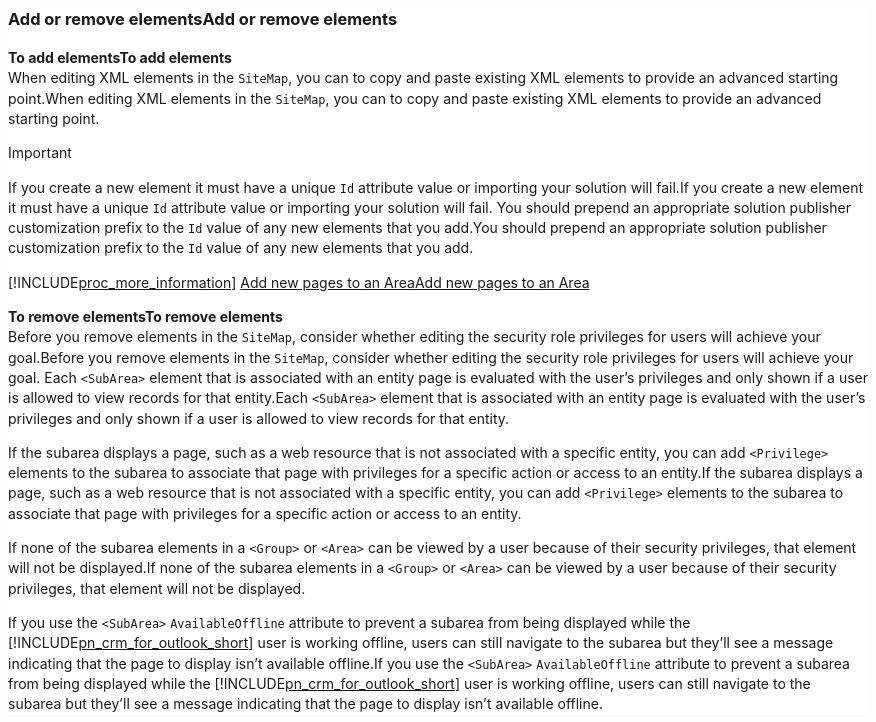 <a name="BKMK_AddorRemoveElements"></a>   
### <a name="add-or-remove-elements"></a><span data-ttu-id="e17c4-147">Add or remove elements</span><span class="sxs-lookup"><span data-stu-id="e17c4-147">Add or remove elements</span></span>  
 <span data-ttu-id="e17c4-148">**To add elements**</span><span class="sxs-lookup"><span data-stu-id="e17c4-148">**To add elements**</span></span>  
 <span data-ttu-id="e17c4-149">When editing  XML elements in the `SiteMap`, you can to copy and paste existing XML elements to provide an advanced starting point.</span><span class="sxs-lookup"><span data-stu-id="e17c4-149">When editing  XML elements in the `SiteMap`, you can to copy and paste existing XML elements to provide an advanced starting point.</span></span>  
  
> [!IMPORTANT]
>  <span data-ttu-id="e17c4-150">If you create a new element it must have a unique `Id` attribute value or importing your solution will fail.</span><span class="sxs-lookup"><span data-stu-id="e17c4-150">If you create a new element it must have a unique `Id` attribute value or importing your solution will fail.</span></span> <span data-ttu-id="e17c4-151">You should prepend an appropriate solution publisher customization prefix to the `Id` value of any new elements that you add.</span><span class="sxs-lookup"><span data-stu-id="e17c4-151">You should prepend an appropriate solution publisher customization prefix to the `Id` value of any new elements that you add.</span></span>  
  
 [!INCLUDE[proc_more_information](../../includes/proc-more-information.md)] <span data-ttu-id="e17c4-152">[Add new pages to an Area](/developer/customize-dev/change-application-navigation-using-sitemap.md#BKMK_AddPagesToArea)</span><span class="sxs-lookup"><span data-stu-id="e17c4-152">[Add new pages to an Area](/developer/customize-dev/change-application-navigation-using-sitemap.md#BKMK_AddPagesToArea)</span></span>  
  
 <span data-ttu-id="e17c4-153">**To remove elements**</span><span class="sxs-lookup"><span data-stu-id="e17c4-153">**To remove elements**</span></span>  
 <span data-ttu-id="e17c4-154">Before you remove elements in the `SiteMap`, consider whether editing the security role privileges for users will achieve your goal.</span><span class="sxs-lookup"><span data-stu-id="e17c4-154">Before you remove elements in the `SiteMap`, consider whether editing the security role privileges for users will achieve your goal.</span></span> <span data-ttu-id="e17c4-155">Each `<SubArea>` element that is associated with an entity page is evaluated with the user’s privileges and only shown if a user is allowed to view records for that entity.</span><span class="sxs-lookup"><span data-stu-id="e17c4-155">Each `<SubArea>` element that is associated with an entity page is evaluated with the user’s privileges and only shown if a user is allowed to view records for that entity.</span></span>  
  
 <span data-ttu-id="e17c4-156">If the subarea displays a page, such as a web resource that is not associated with a specific entity, you can add `<Privilege>` elements to the subarea to associate that page with privileges for a specific action or access to an entity.</span><span class="sxs-lookup"><span data-stu-id="e17c4-156">If the subarea displays a page, such as a web resource that is not associated with a specific entity, you can add `<Privilege>` elements to the subarea to associate that page with privileges for a specific action or access to an entity.</span></span>  
  
 <span data-ttu-id="e17c4-157">If none of the subarea elements in a `<Group>` or `<Area>` can be viewed by a user because of their security privileges, that element will not be displayed.</span><span class="sxs-lookup"><span data-stu-id="e17c4-157">If none of the subarea elements in a `<Group>` or `<Area>` can be viewed by a user because of their security privileges, that element will not be displayed.</span></span>  
  
 <span data-ttu-id="e17c4-158">If you use the `<SubArea>` `AvailableOffline` attribute to prevent a subarea from being displayed while the [!INCLUDE[pn_crm_for_outlook_short](../../includes/pn-crm-for-outlook-short.md)] user is working offline, users can still navigate to the subarea but they’ll see a message indicating that the page to display isn’t available offline.</span><span class="sxs-lookup"><span data-stu-id="e17c4-158">If you use the `<SubArea>` `AvailableOffline` attribute to prevent a subarea from being displayed while the [!INCLUDE[pn_crm_for_outlook_short](../../includes/pn-crm-for-outlook-short.md)] user is working offline, users can still navigate to the subarea but they’ll see a message indicating that the page to display isn’t available offline.</span></span>  
  